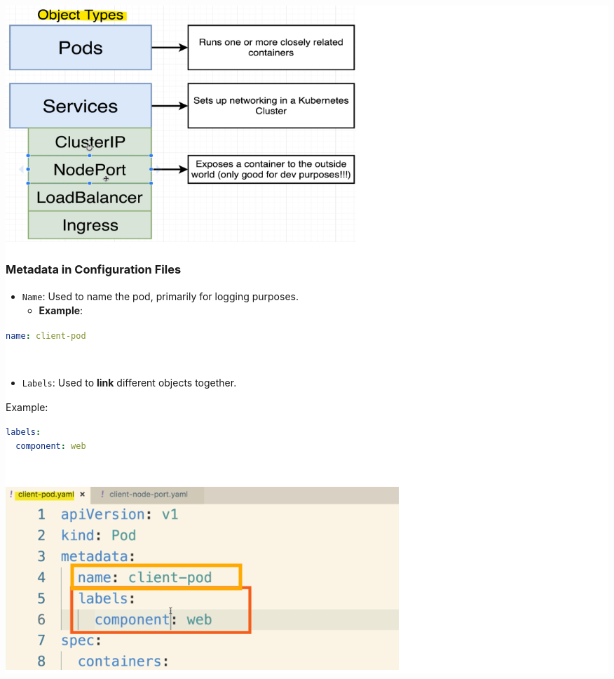 <img src="./images/image-76.png" alt="alt text" width="500"/>


<br>

### Metadata in Configuration Files
* `Name`: Used to name the pod, primarily for logging purposes.
  * **Example**: 
  
```yaml
name: client-pod
```

<br>

* `Labels`: Used to **link** different objects together.

Example: 

```yaml
labels: 
  component: web
```

<br>

![alt text](./images/image-64.png)
